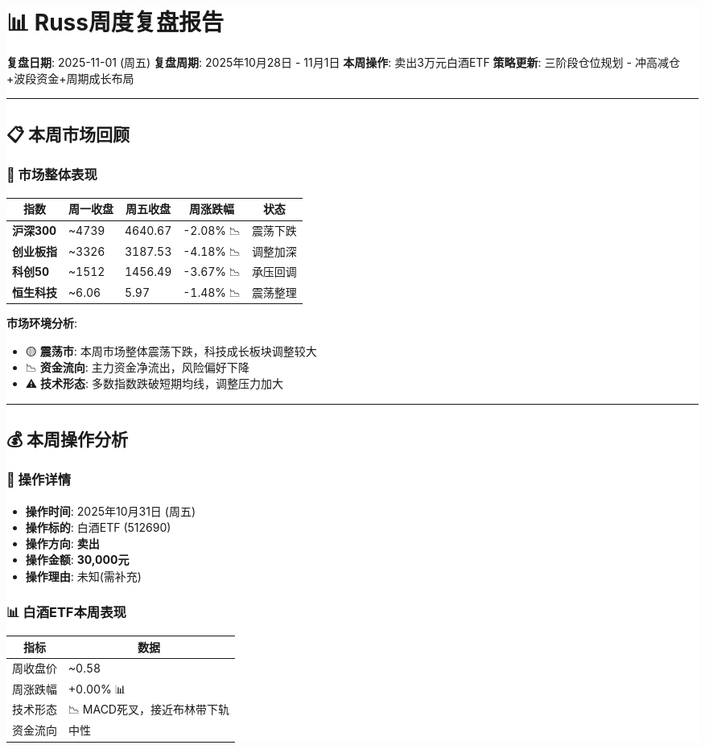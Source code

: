 # 📊 Russ周度复盘报告

**复盘日期**: 2025-11-01 (周五)
**复盘周期**: 2025年10月28日 - 11月1日
**本周操作**: 卖出3万元白酒ETF
**策略更新**: 三阶段仓位规划 - 冲高减仓+波段资金+周期成长布局

---

## 📋 本周市场回顾

### 🌟 市场整体表现

| 指数 | 周一收盘 | 周五收盘 | 周涨跌幅 | 状态 |
|------|----------|----------|----------|------|
| **沪深300** | ~4739 | 4640.67 | -2.08% 📉 | 震荡下跌 |
| **创业板指** | ~3326 | 3187.53 | -4.18% 📉 | 调整加深 |
| **科创50** | ~1512 | 1456.49 | -3.67% 📉 | 承压回调 |
| **恒生科技** | ~6.06 | 5.97 | -1.48% 📉 | 震荡整理 |

**市场环境分析**:
- 🟡 **震荡市**: 本周市场整体震荡下跌，科技成长板块调整较大
- 📉 **资金流向**: 主力资金净流出，风险偏好下降
- ⚠️ **技术形态**: 多数指数跌破短期均线，调整压力加大

---

## 💰 本周操作分析

### 🎯 操作详情
- **操作时间**: 2025年10月31日 (周五)
- **操作标的**: 白酒ETF (512690)
- **操作方向**: **卖出**
- **操作金额**: **30,000元**
- **操作理由**: 未知(需补充)

### 📊 白酒ETF本周表现

| 指标 | 数据 |
|------|------|
| 周收盘价 | ~0.58 |
| 周涨跌幅 | +0.00% 📊 |
| 技术形态 | 📉 MACD死叉，接近布林带下轨 |
| 资金流向 | 中性 |
